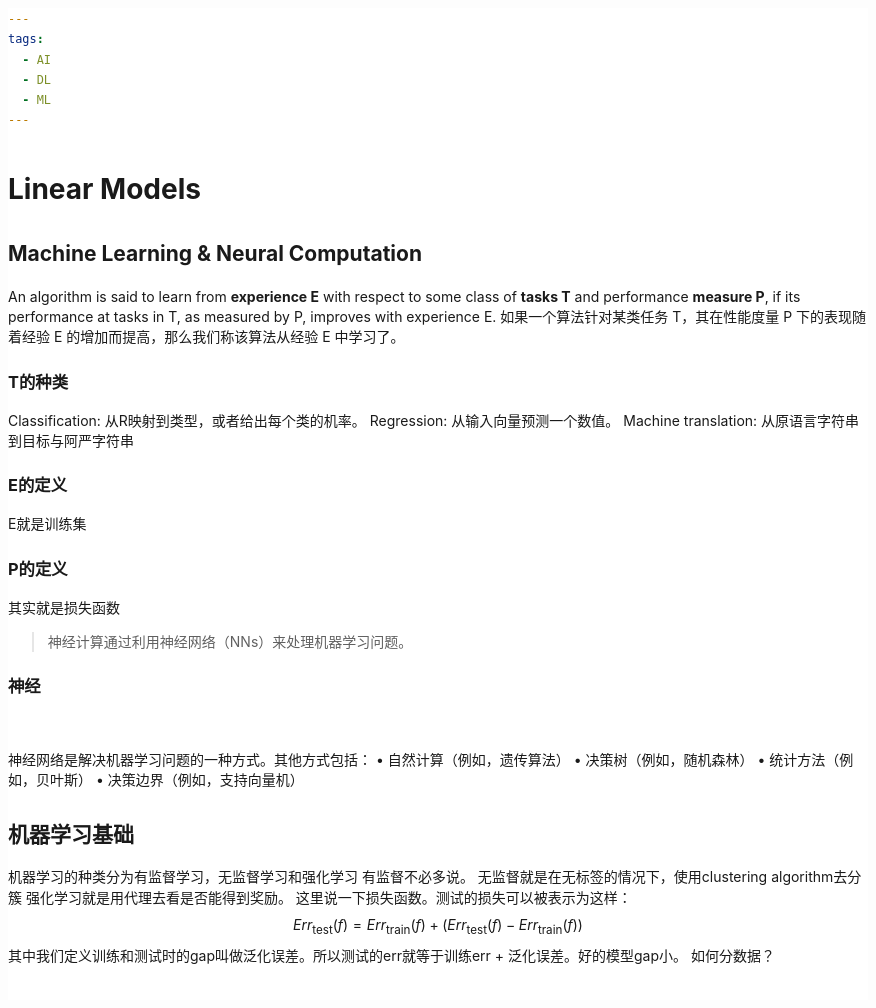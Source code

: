 ```yaml
---
tags:
  - AI
  - DL
  - ML
---
```


# Linear Models
## Machine Learning & Neural Computation
An algorithm is said to learn from **experience E** with respect to some class of **tasks T** and performance **measure P**, if its performance at tasks in T, as measured by P, improves with experience E.
如果一个算法针对某类任务 T，其在性能度量 P 下的表现随着经验 E 的增加而提高，那么我们称该算法从经验 E 中学习了。

### T的种类
Classification: 从R映射到类型，或者给出每个类的机率。
Regression: 从输入向量预测一个数值。
Machine translation: 从原语言字符串到目标与阿严字符串

### E的定义
E就是训练集

### P的定义
其实就是损失函数

> 神经计算通过利用神经网络（NNs）来处理机器学习问题。

### 神经
<figure><img src="./assets/image (11) (1).png" alt=""><figcaption></figcaption></figure>
神经网络是解决机器学习问题的一种方式。其他方式包括：
• 自然计算（例如，遗传算法）
• 决策树（例如，随机森林）
• 统计方法（例如，贝叶斯）
• 决策边界（例如，支持向量机）

## 机器学习基础
机器学习的种类分为有监督学习，无监督学习和强化学习
有监督不必多说。
无监督就是在无标签的情况下，使用clustering algorithm去分簇
强化学习就是用代理去看是否能得到奖励。
这里说一下损失函数。测试的损失可以被表示为这样：
$$
Err_{\text{test}}(f) = Err_{\text{train}}(f) + (Err_{\text{test}}(f) - Err_{\text{train}}(f))
$$
其中我们定义训练和测试时的gap叫做泛化误差。所以测试的err就等于训练err + 泛化误差。好的模型gap小。
如何分数据？
<figure><img src="./assets/image (1) (1) (1).png" alt="" width="563"><figcaption></figcaption></figure>
